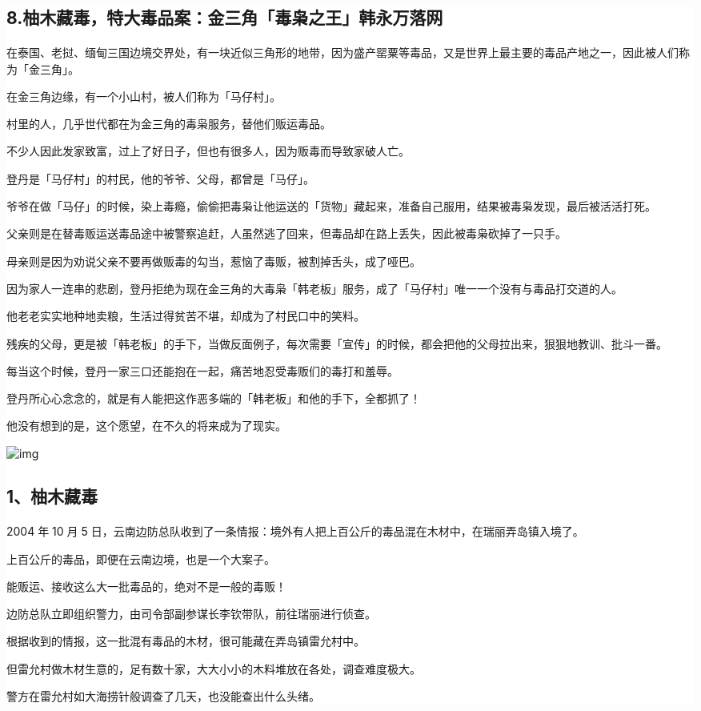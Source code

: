 ## 8.柚木藏毒，特大毒品案：金三角「毒枭之王」韩永万落网
在泰国、老挝、缅甸三国边境交界处，有一块近似三角形的地带，因为盛产罂粟等毒品，又是世界上最主要的毒品产地之一，因此被人们称为「金三角」。


在金三角边缘，有一个小山村，被人们称为「马仔村」。


村里的人，几乎世代都在为金三角的毒枭服务，替他们贩运毒品。


不少人因此发家致富，过上了好日子，但也有很多人，因为贩毒而导致家破人亡。


登丹是「马仔村」的村民，他的爷爷、父母，都曾是「马仔」。


爷爷在做「马仔」的时候，染上毒瘾，偷偷把毒枭让他运送的「货物」藏起来，准备自己服用，结果被毒枭发现，最后被活活打死。


父亲则是在替毒贩运送毒品途中被警察追赶，人虽然逃了回来，但毒品却在路上丢失，因此被毒枭砍掉了一只手。


母亲则是因为劝说父亲不要再做贩毒的勾当，惹恼了毒贩，被割掉舌头，成了哑巴。


因为家人一连串的悲剧，登丹拒绝为现在金三角的大毒枭「韩老板」服务，成了「马仔村」唯一一个没有与毒品打交道的人。


他老老实实地种地卖粮，生活过得贫苦不堪，却成为了村民口中的笑料。


残疾的父母，更是被「韩老板」的手下，当做反面例子，每次需要「宣传」的时候，都会把他的父母拉出来，狠狠地教训、批斗一番。


每当这个时候，登丹一家三口还能抱在一起，痛苦地忍受毒贩们的毒打和羞辱。


登丹所心心念念的，就是有人能把这作恶多端的「韩老板」和他的手下，全都抓了！


他没有想到的是，这个愿望，在不久的将来成为了现实。


![img](https://pic1.zhimg.com/v2-7a936b0d225120a7da7c77ffc303c56e.webp)

**1、柚木藏毒**
----------


2004 年 10 月 5 日，云南边防总队收到了一条情报：境外有人把上百公斤的毒品混在木材中，在瑞丽弄岛镇入境了。


上百公斤的毒品，即便在云南边境，也是一个大案子。


能贩运、接收这么大一批毒品的，绝对不是一般的毒贩！


边防总队立即组织警力，由司令部副参谋长李钦带队，前往瑞丽进行侦查。


根据收到的情报，这一批混有毒品的木材，很可能藏在弄岛镇雷允村中。


但雷允村做木材生意的，足有数十家，大大小小的木料堆放在各处，调查难度极大。


警方在雷允村如大海捞针般调查了几天，也没能查出什么头绪。
